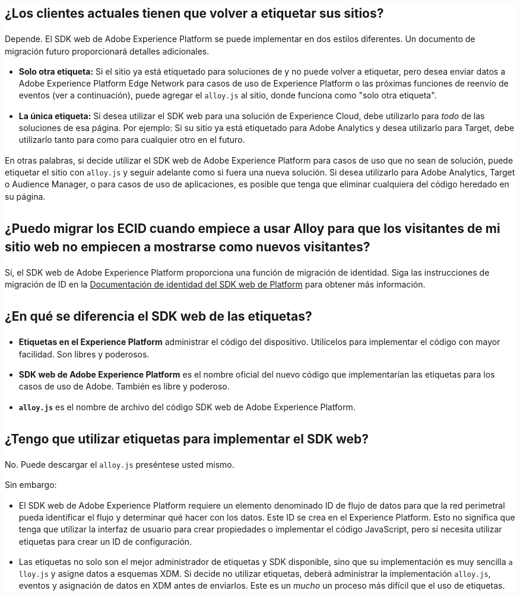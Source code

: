 ## ¿Los clientes actuales tienen que volver a etiquetar sus sitios?

Depende. El SDK web de Adobe Experience Platform se puede implementar en dos estilos diferentes. Un documento de migración futuro proporcionará detalles adicionales.

* **Solo otra etiqueta:** Si el sitio ya está etiquetado para soluciones de y no puede volver a etiquetar, pero desea enviar datos a Adobe Experience Platform Edge Network para casos de uso de Experience Platform o las próximas funciones de reenvío de eventos (ver a continuación), puede agregar el `alloy.js` al sitio, donde funciona como &quot;solo otra etiqueta&quot;.

* **La única etiqueta:** Si desea utilizar el SDK web para una solución de Experience Cloud, debe utilizarlo para _todo_ de las soluciones de esa página. Por ejemplo: Si su sitio ya está etiquetado para Adobe Analytics y desea utilizarlo para Target, debe utilizarlo tanto para como para cualquier otro en el futuro.

En otras palabras, si decide utilizar el SDK web de Adobe Experience Platform para casos de uso que no sean de solución, puede etiquetar el sitio con `alloy.js` y seguir adelante como si fuera una nueva solución. Si desea utilizarlo para Adobe Analytics, Target o Audience Manager, o para casos de uso de aplicaciones, es posible que tenga que eliminar cualquiera del código heredado en su página.

## ¿Puedo migrar los ECID cuando empiece a usar Alloy para que los visitantes de mi sitio web no empiecen a mostrarse como nuevos visitantes?

Sí, el SDK web de Adobe Experience Platform proporciona una función de migración de identidad. Siga las instrucciones de migración de ID en la [Documentación de identidad del SDK web de Platform](/help/web-sdk/identity/overview.md#id-migration) para obtener más información.

## ¿En qué se diferencia el SDK web de las etiquetas?

* **Etiquetas en el Experience Platform** administrar el código del dispositivo. Utilícelos para implementar el código con mayor facilidad. Son libres y poderosos.

* **SDK web de Adobe Experience Platform** es el nombre oficial del nuevo código que implementarían las etiquetas para los casos de uso de Adobe. También es libre y poderoso.

* **`alloy.js`** es el nombre de archivo del código SDK web de Adobe Experience Platform.

## ¿Tengo que utilizar etiquetas para implementar el SDK web?

No. Puede descargar el `alloy.js` preséntese usted mismo.

Sin embargo:

* El SDK web de Adobe Experience Platform requiere un elemento denominado ID de flujo de datos para que la red perimetral pueda identificar el flujo y determinar qué hacer con los datos. Este ID se crea en el Experience Platform. Esto no significa que tenga que utilizar la interfaz de usuario para crear propiedades o implementar el código JavaScript, pero sí necesita utilizar etiquetas para crear un ID de configuración.

* Las etiquetas no solo son el mejor administrador de etiquetas y SDK disponible, sino que su implementación es muy sencilla `alloy.js` y asigne datos a esquemas XDM. Si decide no utilizar etiquetas, deberá administrar la implementación `alloy.js`, eventos y asignación de datos en XDM antes de enviarlos. Este es un _mucho_ un proceso más difícil que el uso de etiquetas.
